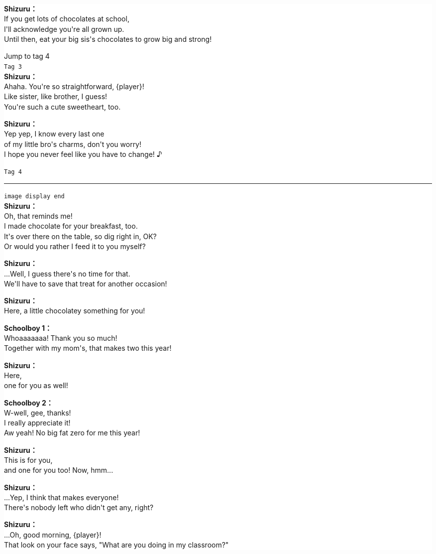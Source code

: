 **Shizuru：**  
If you get lots of chocolates at school,  
I'll acknowledge you're all grown up.  
Until then, eat your big sis's chocolates to grow big and strong!  
  
Jump to tag 4  
`Tag 3`  
**Shizuru：**  
Ahaha. You're so straightforward, {player}!  
Like sister, like brother, I guess!  
You're such a cute sweetheart, too.  
  
**Shizuru：**  
Yep yep, I know every last one  
of my little bro's charms, don't you worry!  
I hope you never feel like you have to change! ♪  
  
`Tag 4`  

---  
  
`image display end`  
**Shizuru：**  
Oh, that reminds me!  
 I made chocolate for your breakfast, too.  
It's over there on the table, so dig right in, OK?  
Or would you rather I feed it to you myself?  
  
**Shizuru：**  
...Well, I guess there's no time for that.  
We'll have to save that treat for another occasion!  
  
**Shizuru：**  
Here, a little chocolatey something for you!  
  
**Schoolboy 1：**  
Whoaaaaaaa! Thank you so much!  
Together with my mom's, that makes two this year!  
  
**Shizuru：**  
Here,  
 one for you as well!  
  
**Schoolboy 2：**  
W-well, gee, thanks!  
I really appreciate it!  
Aw yeah! No big fat zero for me this year!  
  
**Shizuru：**  
This is for you,  
 and one for you too! Now, hmm...  
  
**Shizuru：**  
...Yep, I think that makes everyone!  
There's nobody left who didn't get any, right?  
  
**Shizuru：**  
...Oh, good morning, {player}!  
That look on your face says, \"What are you doing in my classroom?\"  
  
